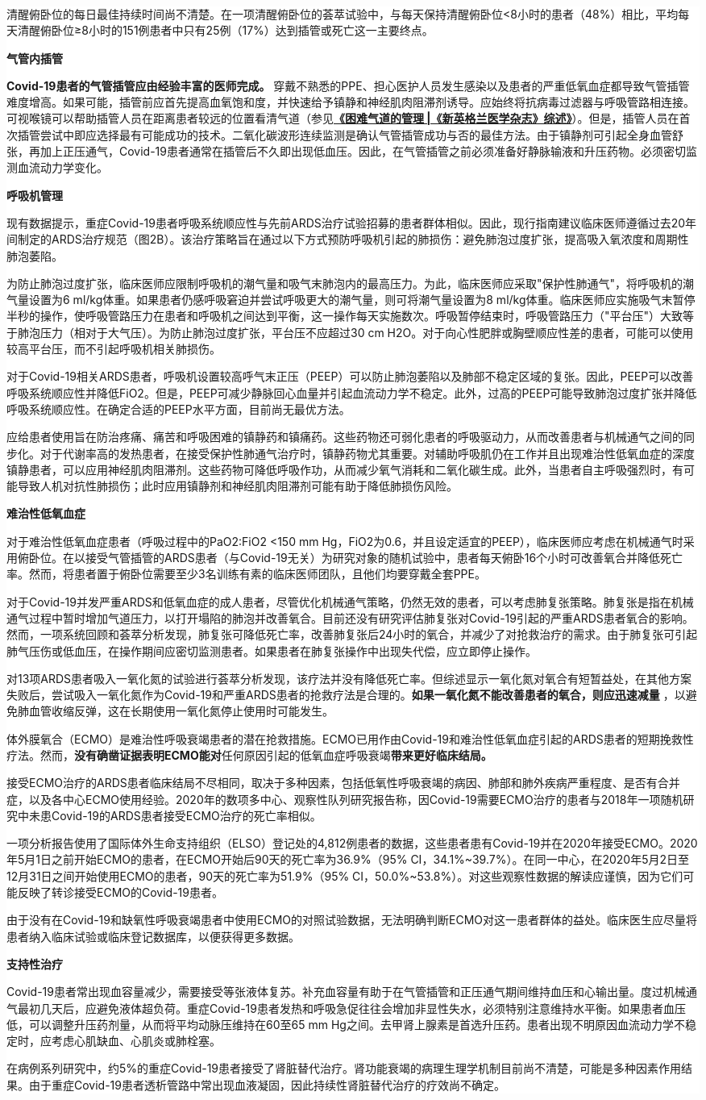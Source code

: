 清醒俯卧位的每日最佳持续时间尚不清楚。在一项清醒俯卧位的荟萃试验中，与每天保持清醒俯卧位\<8小时的患者（48%）相比，平均每天清醒俯卧位≥8小时的151例患者中只有25例（17%）达到插管或死亡这一主要终点。

**气管内插管**

**Covid-19患者的气管插管应由经验丰富的医师完成。** 穿戴不熟悉的PPE、担心医护人员发生感染以及患者的严重低氧血症都导致气管插管难度增高。如果可能，插管前应首先提高血氧饱和度，并快速给予镇静和神经肌肉阻滞剂诱导。应始终将抗病毒过滤器与呼吸管路相连接。可视喉镜可以帮助插管人员在距离患者较远的位置看清气道（参见[**《困难气道的管理 \|《新英格兰医学杂志》综述》**](http://mp.weixin.qq.com/s?__biz=MzIxNTc4NzU0MQ==&mid=2247520767&idx=1&sn=a7c7087df1dc81450630371b4103a8e6&chksm=97902085a0e7a993e2f8f003a6d438001f1e9a584ddfd04e7bf03a2cbd5db3dcf5c2fe01afa1&scene=21#wechat_redirect)）。但是，插管人员在首次插管尝试中即应选择最有可能成功的技术。二氧化碳波形连续监测是确认气管插管成功与否的最佳方法。由于镇静剂可引起全身血管舒张，再加上正压通气，Covid-19患者通常在插管后不久即出现低血压。因此，在气管插管之前必须准备好静脉输液和升压药物。必须密切监测血流动力学变化。


**呼吸机管理**

现有数据提示，重症Covid-19患者呼吸系统顺应性与先前ARDS治疗试验招募的患者群体相似。因此，现行指南建议临床医师遵循过去20年间制定的ARDS治疗规范（图2B）。该治疗策略旨在通过以下方式预防呼吸机引起的肺损伤：避免肺泡过度扩张，提高吸入氧浓度和周期性肺泡萎陷。

为防止肺泡过度扩张，临床医师应限制呼吸机的潮气量和吸气末肺泡内的最高压力。为此，临床医师应采取"保护性肺通气"，将呼吸机的潮气量设置为6 ml/kg体重。如果患者仍感呼吸窘迫并尝试呼吸更大的潮气量，则可将潮气量设置为8 ml/kg体重。临床医师应实施吸气末暂停半秒的操作，使呼吸管路压力在患者和呼吸机之间达到平衡，这一操作每天实施数次。呼吸暂停结束时，呼吸管路压力（"平台压"）大致等于肺泡压力（相对于大气压）。为防止肺泡过度扩张，平台压不应超过30 cm H2O。对于向心性肥胖或胸壁顺应性差的患者，可能可以使用较高平台压，而不引起呼吸机相关肺损伤。

对于Covid-19相关ARDS患者，呼吸机设置较高呼气末正压（PEEP）可以防止肺泡萎陷以及肺部不稳定区域的复张。因此，PEEP可以改善呼吸系统顺应性并降低FiO2。但是，PEEP可减少静脉回心血量并引起血流动力学不稳定。此外，过高的PEEP可能导致肺泡过度扩张并降低呼吸系统顺应性。在确定合适的PEEP水平方面，目前尚无最优方法。

应给患者使用旨在防治疼痛、痛苦和呼吸困难的镇静药和镇痛药。这些药物还可弱化患者的呼吸驱动力，从而改善患者与机械通气之间的同步化。对于代谢率高的发热患者，在接受保护性肺通气治疗时，镇静药物尤其重要。对辅助呼吸肌仍在工作并且出现难治性低氧血症的深度镇静患者，可以应用神经肌肉阻滞剂。这些药物可降低呼吸作功，从而减少氧气消耗和二氧化碳生成。此外，当患者自主呼吸强烈时，有可能导致人机对抗性肺损伤；此时应用镇静剂和神经肌肉阻滞剂可能有助于降低肺损伤风险。

**难治性低氧血症**

对于难治性低氧血症患者（呼吸过程中的PaO2:FiO2 \<150 mm Hg，FiO2为0.6，并且设定适宜的PEEP），临床医师应考虑在机械通气时采用俯卧位。在以接受气管插管的ARDS患者（与Covid-19无关）为研究对象的随机试验中，患者每天俯卧16个小时可改善氧合并降低死亡率。然而，将患者置于俯卧位需要至少3名训练有素的临床医师团队，且他们均要穿戴全套PPE。

对于Covid-19并发严重ARDS和低氧血症的成人患者，尽管优化机械通气策略，仍然无效的患者，可以考虑肺复张策略。肺复张是指在机械通气过程中暂时增加气道压力，以打开塌陷的肺泡并改善氧合。目前还没有研究评估肺复张对Covid-19引起的严重ARDS患者氧合的影响。然而，一项系统回顾和荟萃分析发现，肺复张可降低死亡率，改善肺复张后24小时的氧合，并减少了对抢救治疗的需求。由于肺复张可引起肺气压伤或低血压，在操作期间应密切监测患者。如果患者在肺复张操作中出现失代偿，应立即停止操作。

对13项ARDS患者吸入一氧化氮的试验进行荟萃分析发现，该疗法并没有降低死亡率。但综述显示一氧化氮对氧合有短暂益处，在其他方案失败后，尝试吸入一氧化氮作为Covid-19和严重ARDS患者的抢救疗法是合理的。**如果一氧化氮不能改善患者的氧合，则应迅速减量** ，以避免肺血管收缩反弹，这在长期使用一氧化氮停止使用时可能发生。

体外膜氧合（ECMO）是难治性呼吸衰竭患者的潜在抢救措施。ECMO已用作由Covid-19和难治性低氧血症引起的ARDS患者的短期挽救性疗法。然而，**没有确凿证据表明ECMO能对**任何原因引起的低氧血症呼吸衰竭**带来更好临床结局。**

接受ECMO治疗的ARDS患者临床结局不尽相同，取决于多种因素，包括低氧性呼吸衰竭的病因、肺部和肺外疾病严重程度、是否有合并症，以及各中心ECMO使用经验。2020年的数项多中心、观察性队列研究报告称，因Covid-19需要ECMO治疗的患者与2018年一项随机研究中未患Covid-19的ARDS患者接受ECMO治疗的死亡率相似。

一项分析报告使用了国际体外生命支持组织（ELSO）登记处的4,812例患者的数据，这些患者患有Covid-19并在2020年接受ECMO。2020年5月1日之前开始ECMO的患者，在ECMO开始后90天的死亡率为36.9%（95% CI，34.1%\~39.7%）。在同一中心，在2020年5月2日至12月31日之间开始使用ECMO的患者，90天的死亡率为51.9%（95% CI，50.0%\~53.8%）。对这些观察性数据的解读应谨慎，因为它们可能反映了转诊接受ECMO的Covid-19患者。

由于没有在Covid-19和缺氧性呼吸衰竭患者中使用ECMO的对照试验数据，无法明确判断ECMO对这一患者群体的益处。临床医生应尽量将患者纳入临床试验或临床登记数据库，以便获得更多数据。

**支持性治疗**

Covid-19患者常出现血容量减少，需要接受等张液体复苏。补充血容量有助于在气管插管和正压通气期间维持血压和心输出量。度过机械通气最初几天后，应避免液体超负荷。重症Covid-19患者发热和呼吸急促往往会增加非显性失水，必须特别注意维持水平衡。如果患者血压低，可以调整升压药剂量，从而将平均动脉压维持在60至65 mm Hg之间。去甲肾上腺素是首选升压药。患者出现不明原因血流动力学不稳定时，应考虑心肌缺血、心肌炎或肺栓塞。

在病例系列研究中，约5%的重症Covid-19患者接受了肾脏替代治疗。肾功能衰竭的病理生理学机制目前尚不清楚，可能是多种因素作用结果。由于重症Covid-19患者透析管路中常出现血液凝固，因此持续性肾脏替代治疗的疗效尚不确定。
